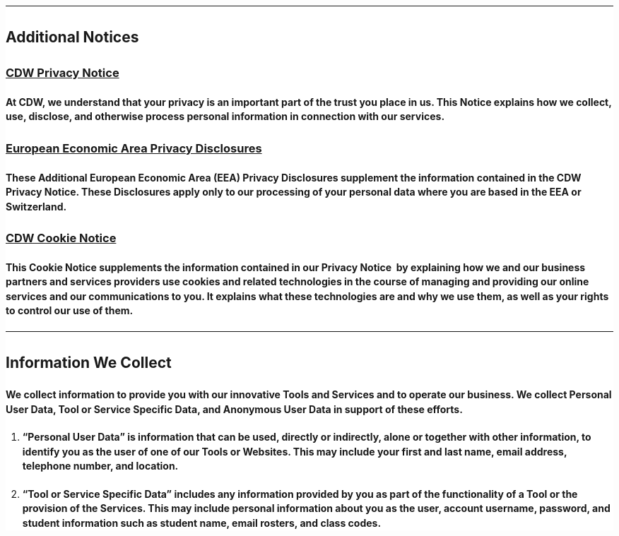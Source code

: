* * *

**Additional Notices**
----------------------

### **[CDW Privacy Notice](https://www.cdw.com/content/cdw/en/terms-conditions/privacy-notice.html)**

#### At CDW, we understand that your privacy is an important part of the trust you place in us. This Notice explains how we collect, use, disclose, and otherwise process personal information in connection with our services.

### **[European Economic Area Privacy Disclosures](https://www.cdw.com/content/cdw/en/terms-conditions/privacy-notice/additional-eea-privacy-disclosures.html)**

#### These Additional European Economic Area (EEA) Privacy Disclosures supplement the information contained in the CDW Privacy Notice. These Disclosures apply only to our processing of your personal data where you are based in the EEA or Switzerland.

### **[CDW Cookie Notice](https://www.cdw.com/content/cdw/en/terms-conditions/privacy-notice/cookie-notice.html)**

#### This Cookie Notice supplements the information contained in our Privacy Notice  by explaining how we and our business partners and services providers use cookies and related technologies in the course of managing and providing our online services and our communications to you. It explains what these technologies are and why we use them, as well as your rights to control our use of them.

* * *

**Information We Collect**
--------------------------

#### We collect information to provide you with our innovative Tools and Services and to operate our business. We collect Personal User Data, Tool or Service Specific Data, and Anonymous User Data in support of these efforts.

1. #### **“Personal User Data”** is information that can be used, directly or indirectly, alone or together with other information, to identify you as the user of one of our Tools or Websites. This may include your first and last name, email address, telephone number, and location.
    
2. #### **“Tool or Service Specific Data”** includes any information provided by you as part of the functionality of a Tool or the provision of the Services. This may include personal information about you as the user, account username, password, and student information such as student name, email rosters, and class codes.
    